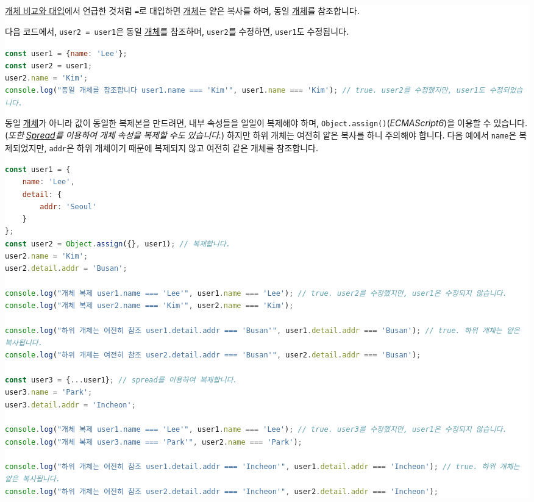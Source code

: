[개체 비교와 대입](https://tango1202.github.io/javascript/javascript-object/#%EA%B0%9C%EC%B2%B4-%EB%B9%84%EA%B5%90%EC%99%80-%EB%8C%80%EC%9E%85)에서 언급한 것처럼 `=`로 대입하면 [개체](https://tango1202.github.io/javascript/javascript-object/#%EA%B0%9C%EC%B2%B4)는 얕은 복사를 하며, 동일 [개체](https://tango1202.github.io/javascript/javascript-object/#%EA%B0%9C%EC%B2%B4)를 참조합니다. 

다음 코드에서, `user2 = user1`은 동일 [개체](https://tango1202.github.io/javascript/javascript-object/#%EA%B0%9C%EC%B2%B4)를 참조하며, `user2`를 수정하면, `user1`도 수정됩니다.

```javascript
const user1 = {name: 'Lee'};
const user2 = user1;
user2.name = 'Kim';
console.log("동일 개체를 참조합니다 user1.name === 'Kim'", user1.name === 'Kim'); // true. user2를 수정했지만, user1도 수정되었습니다.
```

동일 [개체](https://tango1202.github.io/javascript/javascript-object/#%EA%B0%9C%EC%B2%B4)가 아니라 값이 동일한 복제본을 만드려면, 내부 속성들을 일일이 복제해야 하며, `Object.assign()`(*ECMAScript6*)을 이용할 수 있습니다.(*또한 [Spread](https://tango1202.github.io/javascript/javascript-array-string-spread-map-set/#spreadecmascript6)를 이용하여 개체 속성을 복제할 수도 있습니다.*) 하지만 하위 개체는 여전히 얕은 복사를 하니 주의해야 합니다. 다음 예에서 `name`은 복제되었지만, `addr`은 하위 개체이기 때문에 복제되지 않고 여전히 같은 개체를 참조합니다.

```javascript
const user1 = {
    name: 'Lee',
    detail: {
        addr: 'Seoul'
    }
};
const user2 = Object.assign({}, user1); // 복제합니다.
user2.name = 'Kim';
user2.detail.addr = 'Busan';

console.log("개체 복제 user1.name === 'Lee'", user1.name === 'Lee'); // true. user2를 수정했지만, user1은 수정되지 않습니다.
console.log("개체 복제 user2.name === 'Kim'", user2.name === 'Kim');

console.log("하위 개체는 여전히 참조 user1.detail.addr === 'Busan'", user1.detail.addr === 'Busan'); // true. 하위 개체는 얕은 복사됩니다.
console.log("하위 개체는 여전히 참조 user2.detail.addr === 'Busan'", user2.detail.addr === 'Busan'); 

const user3 = {...user1}; // spread를 이용하여 복제합니다.
user3.name = 'Park';
user3.detail.addr = 'Incheon';

console.log("개체 복제 user1.name === 'Lee'", user1.name === 'Lee'); // true. user3를 수정했지만, user1은 수정되지 않습니다.
console.log("개체 복제 user3.name === 'Park'", user2.name === 'Park');

console.log("하위 개체는 여전히 참조 user1.detail.addr === 'Incheon'", user1.detail.addr === 'Incheon'); // true. 하위 개체는 얕은 복사됩니다.
console.log("하위 개체는 여전히 참조 user2.detail.addr === 'Incheon'", user2.detail.addr === 'Incheon'); 

```
